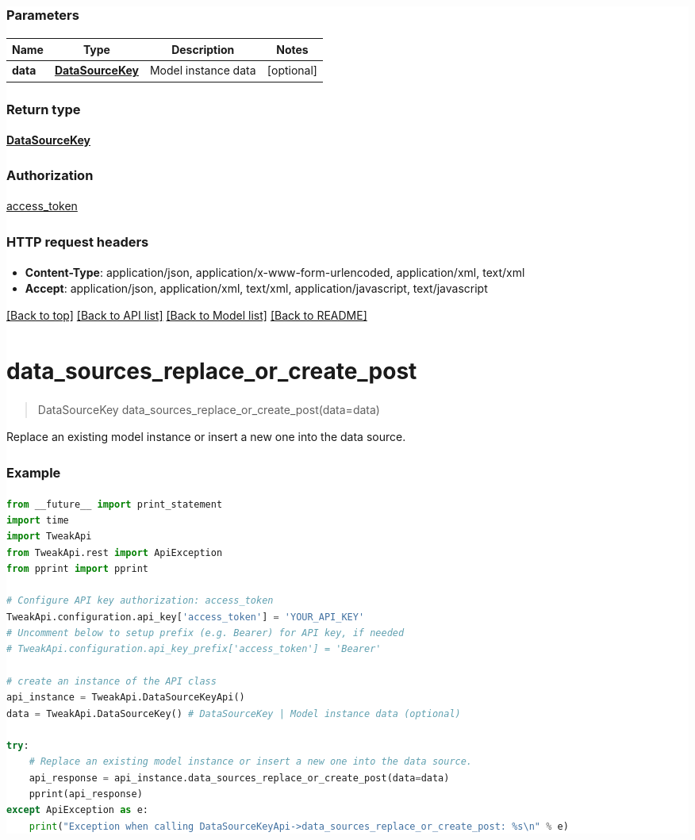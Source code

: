 ### Parameters

Name | Type | Description  | Notes
------------- | ------------- | ------------- | -------------
 **data** | [**DataSourceKey**](DataSourceKey.md)| Model instance data | [optional] 

### Return type

[**DataSourceKey**](DataSourceKey.md)

### Authorization

[access_token](../README.md#access_token)

### HTTP request headers

 - **Content-Type**: application/json, application/x-www-form-urlencoded, application/xml, text/xml
 - **Accept**: application/json, application/xml, text/xml, application/javascript, text/javascript

[[Back to top]](#) [[Back to API list]](../README.md#documentation-for-api-endpoints) [[Back to Model list]](../README.md#documentation-for-models) [[Back to README]](../README.md)

# **data_sources_replace_or_create_post**
> DataSourceKey data_sources_replace_or_create_post(data=data)

Replace an existing model instance or insert a new one into the data source.

### Example 
```python
from __future__ import print_statement
import time
import TweakApi
from TweakApi.rest import ApiException
from pprint import pprint

# Configure API key authorization: access_token
TweakApi.configuration.api_key['access_token'] = 'YOUR_API_KEY'
# Uncomment below to setup prefix (e.g. Bearer) for API key, if needed
# TweakApi.configuration.api_key_prefix['access_token'] = 'Bearer'

# create an instance of the API class
api_instance = TweakApi.DataSourceKeyApi()
data = TweakApi.DataSourceKey() # DataSourceKey | Model instance data (optional)

try: 
    # Replace an existing model instance or insert a new one into the data source.
    api_response = api_instance.data_sources_replace_or_create_post(data=data)
    pprint(api_response)
except ApiException as e:
    print("Exception when calling DataSourceKeyApi->data_sources_replace_or_create_post: %s\n" % e)
```
